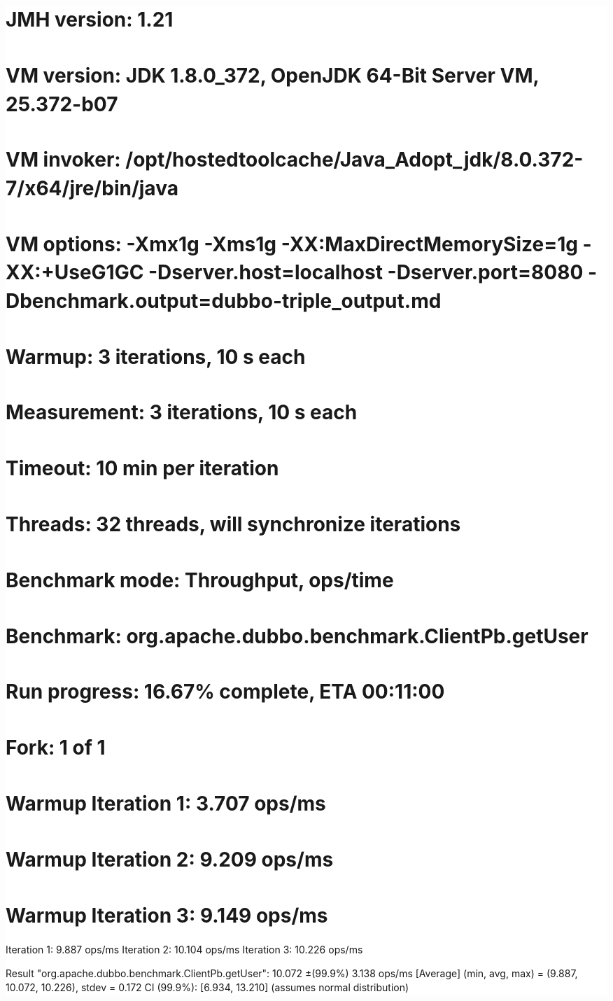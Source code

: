 
# JMH version: 1.21
# VM version: JDK 1.8.0_372, OpenJDK 64-Bit Server VM, 25.372-b07
# VM invoker: /opt/hostedtoolcache/Java_Adopt_jdk/8.0.372-7/x64/jre/bin/java
# VM options: -Xmx1g -Xms1g -XX:MaxDirectMemorySize=1g -XX:+UseG1GC -Dserver.host=localhost -Dserver.port=8080 -Dbenchmark.output=dubbo-triple_output.md
# Warmup: 3 iterations, 10 s each
# Measurement: 3 iterations, 10 s each
# Timeout: 10 min per iteration
# Threads: 32 threads, will synchronize iterations
# Benchmark mode: Throughput, ops/time
# Benchmark: org.apache.dubbo.benchmark.ClientPb.getUser

# Run progress: 16.67% complete, ETA 00:11:00
# Fork: 1 of 1
# Warmup Iteration   1: 3.707 ops/ms
# Warmup Iteration   2: 9.209 ops/ms
# Warmup Iteration   3: 9.149 ops/ms
Iteration   1: 9.887 ops/ms
Iteration   2: 10.104 ops/ms
Iteration   3: 10.226 ops/ms


Result "org.apache.dubbo.benchmark.ClientPb.getUser":
  10.072 ±(99.9%) 3.138 ops/ms [Average]
  (min, avg, max) = (9.887, 10.072, 10.226), stdev = 0.172
  CI (99.9%): [6.934, 13.210] (assumes normal distribution)

